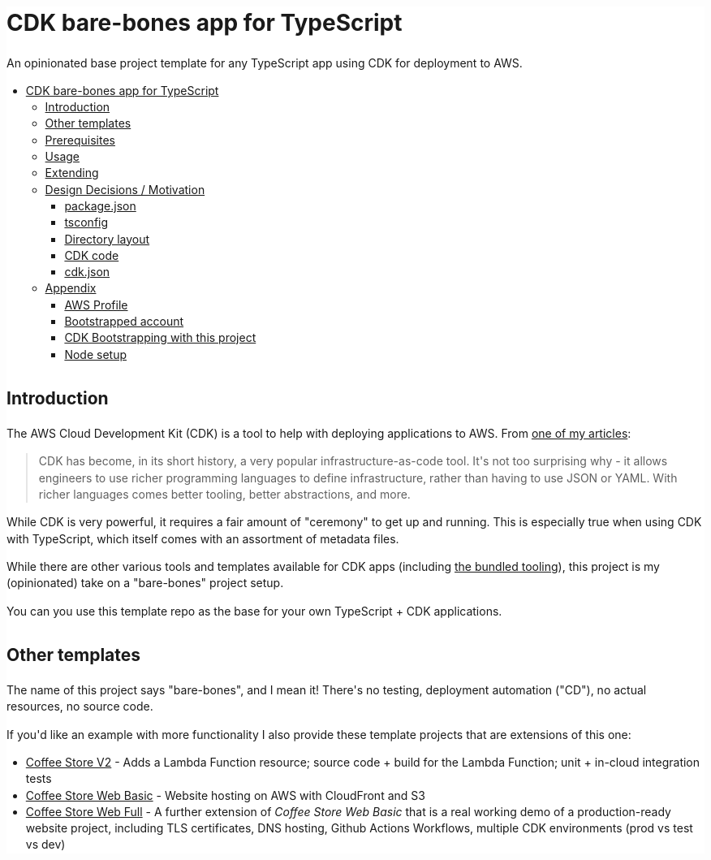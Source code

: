 # CDK bare-bones app for TypeScript

An opinionated base project template for any TypeScript app using CDK for deployment to AWS.


* [CDK bare-bones app for TypeScript](#cdk-bare-bones-app-for-typescript)
  * [Introduction](#introduction)
  * [Other templates](#other-templates)
  * [Prerequisites](#prerequisites)
  * [Usage](#usage)
  * [Extending](#extending)
  * [Design Decisions / Motivation](#design-decisions--motivation)
    * [package.json](#packagejson)
    * [tsconfig](#tsconfig)
    * [Directory layout](#directory-layout)
    * [CDK code](#cdk-code)
    * [cdk.json](#cdkjson)
  * [Appendix](#appendix)
    * [AWS Profile](#aws-profile)
    * [Bootstrapped account](#bootstrapped-account)
    * [CDK Bootstrapping with this project](#cdk-bootstrapping-with-this-project)
    * [Node setup](#node-setup)


## Introduction

The AWS Cloud Development Kit (CDK) is a tool to help with deploying applications to AWS.
From [one of my articles](https://blog.symphonia.io/posts/2022-06-07_cdk_good_bad_scary): 

> CDK has become, in its short history, a very popular infrastructure-as-code tool. It's not too surprising why - it allows engineers to use richer programming languages to define infrastructure, rather than having to use JSON or YAML. With richer languages comes better tooling, better abstractions, and more.

While CDK is very powerful, it requires a fair amount of "ceremony" to get up and running. This is especially true when using CDK with TypeScript, which itself comes with an assortment of metadata files.

While there are other various tools and templates available for CDK apps (including [the bundled tooling](https://docs.aws.amazon.com/cdk/v2/guide/work-with-cdk-typescript.html#typescript-newproject)), this project is my (opinionated) take on a "bare-bones" project setup.

You can you use this template repo as the base for your own TypeScript + CDK applications.

## Other templates

The name of this project says "bare-bones", and I mean it! There's no testing, deployment automation ("CD"), no actual resources, no source code.

If you'd like an example with more functionality I also provide these template projects that are extensions of this one:

* [Coffee Store V2](https://github.com/symphoniacloud/coffee-store-v2) - Adds a Lambda Function resource; source code + build for the Lambda Function; unit + in-cloud integration tests
* [Coffee Store Web Basic](https://github.com/symphoniacloud/coffee-store-web-basic) - Website hosting on AWS with CloudFront and S3
* [Coffee Store Web Full](https://github.com/symphoniacloud/coffee-store-web-full) - A further extension of _Coffee Store Web Basic_ that is a real working demo of a production-ready website project, including TLS certificates, DNS hosting, Github Actions Workflows, multiple CDK environments (prod vs test vs dev)
